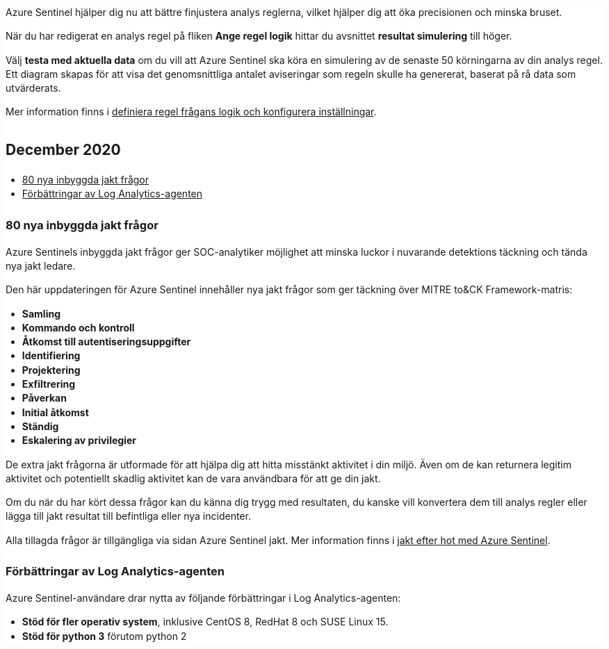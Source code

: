 Azure Sentinel hjälper dig nu att bättre finjustera analys reglerna, vilket hjälper dig att öka precisionen och minska bruset.

När du har redigerat en analys regel på fliken **Ange regel logik** hittar du avsnittet **resultat simulering** till höger. 

Välj **testa med aktuella data** om du vill att Azure Sentinel ska köra en simulering av de senaste 50 körningarna av din analys regel. Ett diagram skapas för att visa det genomsnittliga antalet aviseringar som regeln skulle ha genererat, baserat på rå data som utvärderats. 

Mer information finns i [definiera regel frågans logik och konfigurera inställningar](tutorial-detect-threats-custom.md#define-the-rule-query-logic-and-configure-settings).

## <a name="december-2020"></a>December 2020

- [80 nya inbyggda jakt frågor](#80-new-built-in-hunting-queries)
- [Förbättringar av Log Analytics-agenten](#log-analytics-agent-improvements)

### <a name="80-new-built-in-hunting-queries"></a>80 nya inbyggda jakt frågor
 
Azure Sentinels inbyggda jakt frågor ger SOC-analytiker möjlighet att minska luckor i nuvarande detektions täckning och tända nya jakt ledare.

Den här uppdateringen för Azure Sentinel innehåller nya jakt frågor som ger täckning över MITRE to&CK Framework-matris:

- **Samling**
- **Kommando och kontroll**
- **Åtkomst till autentiseringsuppgifter**
- **Identifiering**
- **Projektering**
- **Exfiltrering**
- **Påverkan**
- **Initial åtkomst**
- **Ständig**
- **Eskalering av privilegier**

De extra jakt frågorna är utformade för att hjälpa dig att hitta misstänkt aktivitet i din miljö. Även om de kan returnera legitim aktivitet och potentiellt skadlig aktivitet kan de vara användbara för att ge din jakt. 

Om du när du har kört dessa frågor kan du känna dig trygg med resultaten, du kanske vill konvertera dem till analys regler eller lägga till jakt resultat till befintliga eller nya incidenter.

Alla tillagda frågor är tillgängliga via sidan Azure Sentinel jakt. Mer information finns i [jakt efter hot med Azure Sentinel](hunting.md).

### <a name="log-analytics-agent-improvements"></a>Förbättringar av Log Analytics-agenten

Azure Sentinel-användare drar nytta av följande förbättringar i Log Analytics-agenten:

- **Stöd för fler operativ system**, inklusive CentOS 8, RedHat 8 och SUSE Linux 15.
- **Stöd för python 3** förutom python 2
